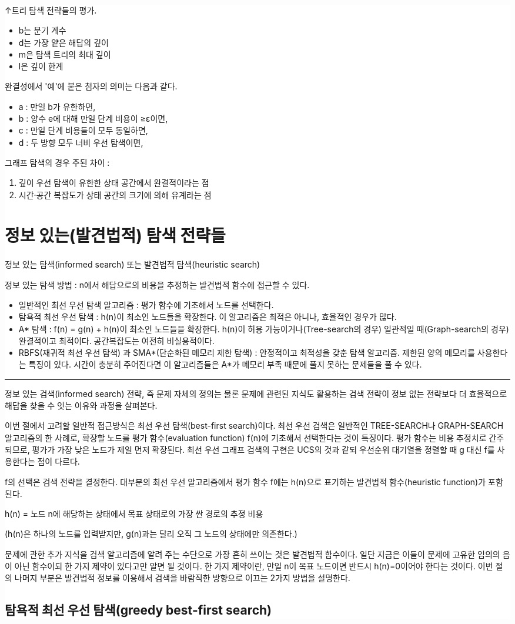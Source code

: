 ↑트리 탐색 전략들의 평가. 

- b는 분기 계수
- d는 가장 얕은 해답의 깊이
- m은 탐색 트리의 최대 깊이
- l은 깊이 한계 

완결성에서 '예'에 붙은 첨자의 의미는 다음과 같다.

- a : 만일 b가 유한하면,
- b : 양수 e에 대해 만일 단계 비용이 ≥ε이면,
- c : 만일 단계 비용들이 모두 동일하면,
- d : 두 방향 모두 너비 우선 탐색이면,



그래프 탐색의 경우 주된 차이 :

1. 깊이 우선 탐색이 유한한 상태 공간에서 완결적이라는 점
1. 시간·공간 복잡도가 상태 공간의 크기에 의해 유계라는 점


# 정보 있는(발견법적) 탐색 전략들

정보 있는 탐색(informed search) 또는 발견법적 탐색(heuristic search)

정보 있는 탐색 방법 : n에서 해답으로의 비용을 추정하는 발견법적 함수에 접근할 수 있다.

- 일반적인 최선 우선 탐색 알고리즘 : 평가 함수에 기초해서 노드를 선택한다.
- 탐욕적 최선 우선 탐색 : h(n)이 최소인 노드들을 확장한다. 이 알고리즘은 최적은 아니나, 효율적인 경우가 많다.
- A* 탐색 : f(n) = g(n) + h(n)이 최소인 노드들을 확장한다. h(n)이 허용 가능이거나(Tree-search의 경우) 일관적일 때(Graph-search의 경우) 완결적이고 최적이다. 공간복잡도는 여전히 비실용적이다.
- RBFS(재귀적 최선 우선 탐색) 과 SMA*(단순화된 메모리 제한 탐색) : 안정적이고 최적성을 갖춘 탐색 알고리즘. 제한된 양의 메모리를 사용한다는 특징이 있다. 시간이 충분히 주어진다면 이 알고리즘들은 A*가 메모리 부족 때문에 풀지 못하는 문제들을 풀 수 있다.

--------------------------------------

정보 있는 검색(informed search) 전략, 즉 문제 자체의 정의는 물론 문제에 관련된 지식도 활용하는 검색 전략이 정보 없는 전략보다 더 효율적으로 해답을 찾을 수 잇는 이유와 과정을 살펴본다.

이번 절에서 고려할 일반적 접근방식은 최선 우선 탐색(best-first search)이다. 최선 우선 검색은 일반적인 TREE-SEARCH나 GRAPH-SEARCH 알고리즘의 한 사례로, 확장할 노드를 평가 함수(evaluation function) f(n)에 기초해서 선택한다는 것이 특징이다.  평가 함수는 비용 추정치로 간주되므로, 평가가 가장 낮은 노드가 제일 먼저 확장된다. 최선 우선 그래프 검색의 구현은 UCS의 것과 같되 우선순위 대기열을 정렬할 때 g 대신 f를 사용한다는 점이 다르다.

f의 선택은 검색 전략을 결정한다. 대부분의 최선 우선 알고리즘에서 평가 함수 f에는 h(n)으로 표기하는 발견법적 함수(heuristic function)가 포함된다.

h(n) = 노드 n에 해당하는 상태에서 목표 상태로의 가장 싼 경로의 추정 비용

(h(n)은 하나의 노드를 입력받지만, g(n)과는 달리 오직 그 노드의 상태에만 의존한다.)

문제에 관한 추가 지식을 검색 알고리즘에 알려 주는 수단으로 가장 흔히 쓰이는 것은 발견법적 함수이다. 일단 지금은 이들이 문제에 고유한 임의의 음이 아닌 함수이되 한 가지 제약이 있다고만 알면 될 것이다. 한 가지 제약이란, 만일 n이 목표 노드이면 반드시 h(n)=0이어야 한다는 것이다. 이번 절의 나머지 부분은 발견법적 정보를 이용해서 검색을 바람직한 방향으로 이끄는 2가지 방법을 설명한다.





## 탐욕적 최선 우선 탐색(greedy best-first search)
